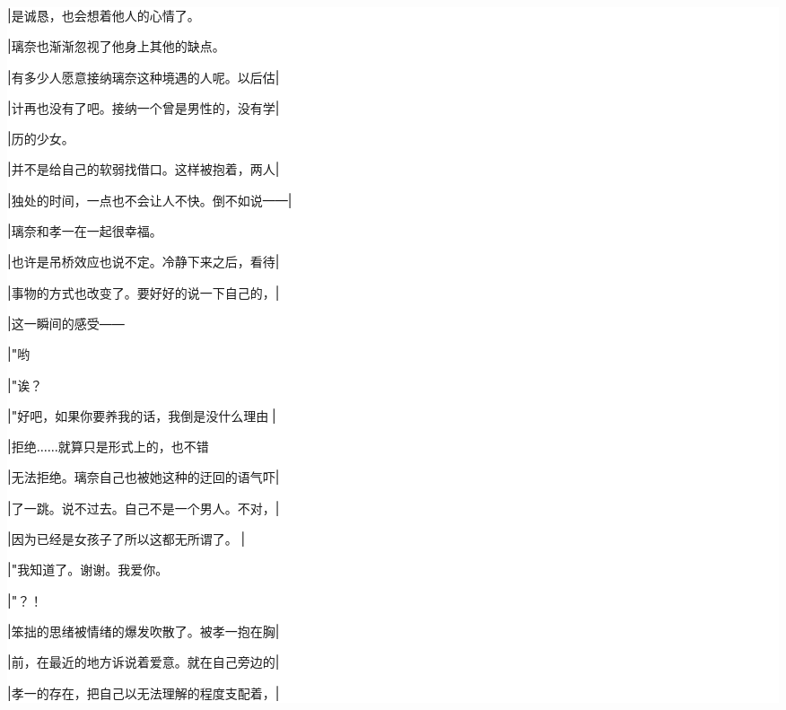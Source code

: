 |是诚恳，也会想着他人的心情了。

|璃奈也渐渐忽视了他身上其他的缺点。

|有多少人愿意接纳璃奈这种境遇的人呢。以后估|

|计再也没有了吧。接纳一个曾是男性的，没有学|

|历的少女。

|并不是给自己的软弱找借口。这样被抱着，两人|

|独处的时间，一点也不会让人不快。倒不如说——|

|璃奈和孝一在一起很幸福。

|也许是吊桥效应也说不定。冷静下来之后，看待|

|事物的方式也改变了。要好好的说一下自己的，|

|这一瞬间的感受——

|"哟

|"诶？

|"好吧，如果你要养我的话，我倒是没什么理由 |

|拒绝......就算只是形式上的，也不错

|无法拒绝。璃奈自己也被她这种的迂回的语气吓|

|了一跳。说不过去。自己不是一个男人。不对，|

|因为已经是女孩子了所以这都无所谓了。      |

|"我知道了。谢谢。我爱你。

|"？！

|笨拙的思绪被情绪的爆发吹散了。被孝一抱在胸|

|前，在最近的地方诉说着爱意。就在自己旁边的|

|孝一的存在，把自己以无法理解的程度支配着，|

